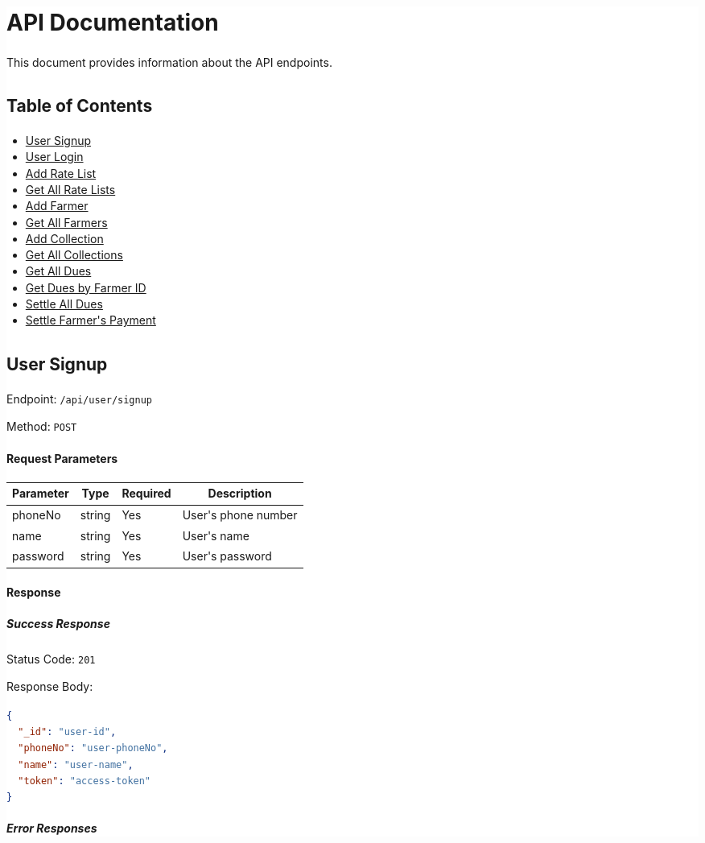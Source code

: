 # API Documentation

This document provides information about the API endpoints.

## Table of Contents
- [User Signup](#user-signup)
- [User Login](#user-login)
- [Add Rate List](#add-rate-list)
- [Get All Rate Lists](#get-all-rate-lists)
- [Add Farmer](#add-farmer)
- [Get All Farmers](#get-all-farmers)
- [Add Collection](#add-collection)
- [Get All Collections](#get-all-collections)
- [Get All Dues](#get-all-dues)
- [Get Dues by Farmer ID](#get-dues-by-farmer-id)
- [Settle All Dues](#settle-all-dues)
- [Settle Farmer's Payment](#settle-farmers-payment)

## User Signup <a name="user-signup"></a>

Endpoint: `/api/user/signup`

Method: `POST`

#### Request Parameters

| Parameter | Type   | Required | Description            |
|-----------|--------|----------|------------------------|
| phoneNo   | string | Yes      | User's phone number    |
| name      | string | Yes      | User's name            |
| password  | string | Yes      | User's password        |

#### Response

##### Success Response

Status Code: `201`

Response Body:
```json
{
  "_id": "user-id",
  "phoneNo": "user-phoneNo",
  "name": "user-name",
  "token": "access-token"
}
```

##### Error Responses

